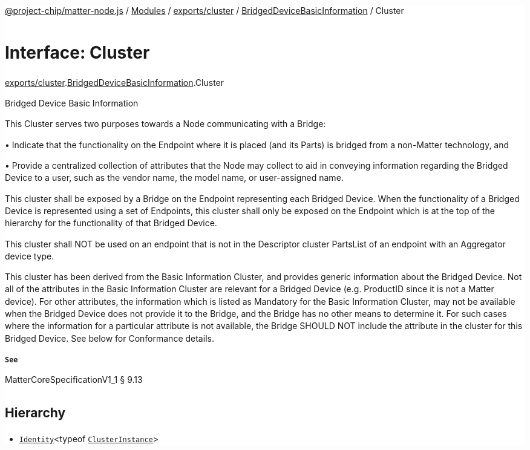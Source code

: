 [@project-chip/matter-node.js](../README.md) / [Modules](../modules.md) / [exports/cluster](../modules/exports_cluster.md) / [BridgedDeviceBasicInformation](../modules/exports_cluster.BridgedDeviceBasicInformation.md) / Cluster

# Interface: Cluster

[exports/cluster](../modules/exports_cluster.md).[BridgedDeviceBasicInformation](../modules/exports_cluster.BridgedDeviceBasicInformation.md).Cluster

Bridged Device Basic Information

This Cluster serves two purposes towards a Node communicating with a Bridge:

  • Indicate that the functionality on the Endpoint where it is placed (and its Parts) is bridged from a
    non-Matter technology, and

  • Provide a centralized collection of attributes that the Node may collect to aid in conveying information
    regarding the Bridged Device to a user, such as the vendor name, the model name, or user-assigned name.

This cluster shall be exposed by a Bridge on the Endpoint representing each Bridged Device. When the
functionality of a Bridged Device is represented using a set of Endpoints, this cluster shall only be exposed on
the Endpoint which is at the top of the hierarchy for the functionality of that Bridged Device.

This cluster shall NOT be used on an endpoint that is not in the Descriptor cluster PartsList of an endpoint
with an Aggregator device type.

This cluster has been derived from the Basic Information Cluster, and provides generic information about the
Bridged Device. Not all of the attributes in the Basic Information Cluster are relevant for a Bridged Device
(e.g. ProductID since it is not a Matter device). For other attributes, the information which is listed as
Mandatory for the Basic Information Cluster, may not be available when the Bridged Device does not provide it to
the Bridge, and the Bridge has no other means to determine it. For such cases where the information for a
particular attribute is not available, the Bridge SHOULD NOT include the attribute in the cluster for this
Bridged Device. See below for Conformance details.

**`See`**

MatterCoreSpecificationV1_1 § 9.13

## Hierarchy

- [`Identity`](../modules/util_export.md#identity)\<typeof [`ClusterInstance`](../modules/exports_cluster.BridgedDeviceBasicInformation.md#clusterinstance)\>
